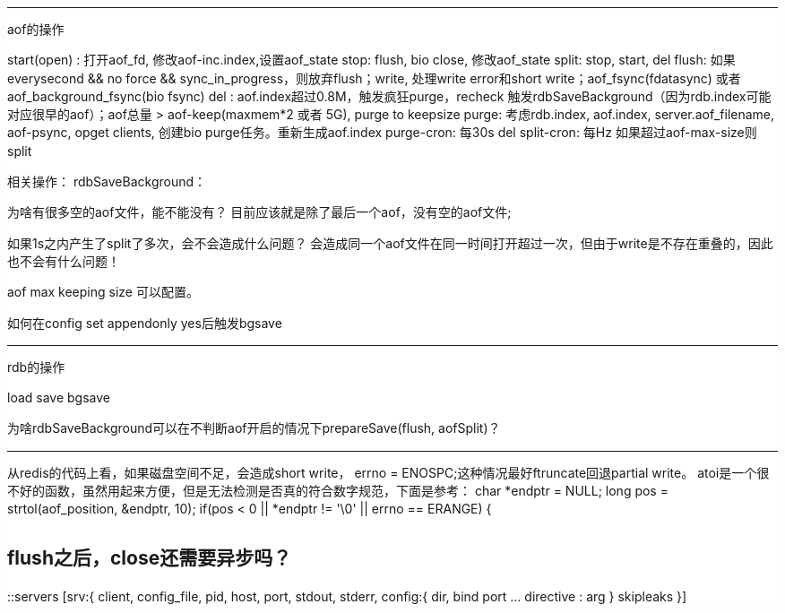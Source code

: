 ----------------------


aof的操作

start(open) : 打开aof_fd, 修改aof-inc.index,设置aof_state
stop: flush, bio close, 修改aof_state
split: stop, start, del
flush: 如果everysecond && no force && sync_in_progress，则放弃flush；write, 处理write error和short write；aof_fsync(fdatasync) 或者 aof_background_fsync(bio fsync)
del  : aof.index超过0.8M，触发疯狂purge，recheck 触发rdbSaveBackground（因为rdb.index可能对应很早的aof）；aof总量 > aof-keep(maxmem*2 或者 5G), purge to keepsize
purge: 考虑rdb.index, aof.index, server.aof_filename, aof-psync, opget clients, 创建bio purge任务。重新生成aof.index
purge-cron: 每30s del
split-cron: 每Hz 如果超过aof-max-size则split


相关操作：
rdbSaveBackground：

为啥有很多空的aof文件，能不能没有？ 
目前应该就是除了最后一个aof，没有空的aof文件;

如果1s之内产生了split了多次，会不会造成什么问题？
会造成同一个aof文件在同一时间打开超过一次，但由于write是不存在重叠的，因此也不会有什么问题！

aof max keeping size 可以配置。

如何在config set appendonly yes后触发bgsave

----------------------
rdb的操作

load
save
bgsave

为啥rdbSaveBackground可以在不判断aof开启的情况下prepareSave(flush, aofSplit)？

---------
从redis的代码上看，如果磁盘空间不足，会造成short write， errno = ENOSPC;这种情况最好ftruncate回退partial write。
atoi是一个很不好的函数，虽然用起来方便，但是无法检测是否真的符合数字规范，下面是参考：
char *endptr = NULL;
long pos = strtol(aof_position, &endptr, 10);
if(pos < 0 || *endptr != '\0' || errno == ERANGE) {

flush之后，close还需要异步吗？
---------------


::servers
[srv:{
    client,
    config_file,
    pid,
    host,
    port,
    stdout,
    stderr,
    config:{
        dir,
        bind
        port
        ...
        directive : arg
    }
    skipleaks
}]
